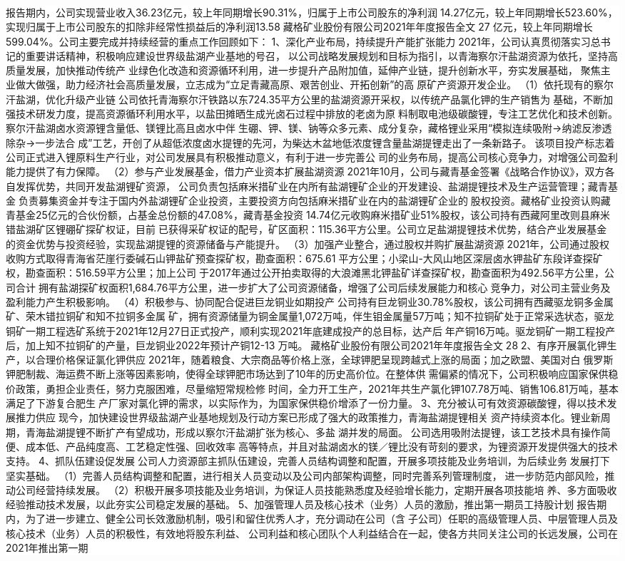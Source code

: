 报告期内，公司实现营业收入36.23亿元，较上年同期增长90.31%，归属于上市公司股东的净利润
14.27亿元，较上年同期增长523.60%，实现归属于上市公司股东的扣除非经常性损益后的净利润13.58
藏格矿业股份有限公司2021年年度报告全文
27
亿元，较上年同期增长599.04%。公司主要完成并持续经营的重点工作回顾如下：
1、深化产业布局，持续提升产能扩张能力
2021年，公司认真贯彻落实习总书记的重要讲话精神，积极响应建设世界级盐湖产业基地的号召，
以公司战略发展规划和目标为指引，以青海察尔汗盐湖资源为依托，坚持高质量发展，加快推动传统产
业绿色化改造和资源循环利用，进一步提升产品附加值，延伸产业链，提升创新水平，夯实发展基础，
聚焦主业做大做强，助力经济社会高质量发展，立志成为“立足青藏高原、艰苦创业、开拓创新”的高
原矿产资源开发企业。
（1）依托现有的察尔汗盐湖，优化升级产业链
公司依托青海察尔汗铁路以东724.35平方公里的盐湖资源开采权，以传统产品氯化钾的生产销售为
基础，不断加强技术研发力度，提高资源循环利用水平，以盐田摊晒生成光卤石过程中排放的老卤为原
料制取电池级碳酸锂，专注工艺优化和技术创新。察尔汗盐湖卤水资源锂含量低、镁锂比高且卤水中伴
生硼、钾、镁、钠等众多元素、成分复杂，藏格锂业采用“模拟连续吸附→纳滤反渗透除杂→一步法合
成”工艺，开创了从超低浓度卤水提锂的先河，为柴达木盆地低浓度锂含量盐湖提锂走出了一条新路子。
该项目投产标志着公司正式进入锂原料生产行业，对公司发展具有积极推动意义，有利于进一步完善公
司的业务布局，提高公司核心竞争力，对增强公司盈利能力提供了有力保障。
（2）参与产业发展基金，借力产业资本扩展盐湖资源
2021年10月，公司与藏青基金签署《战略合作协议》，双方各自发挥优势，共同开发盐湖锂矿资源，
公司负责包括麻米措矿业在内所有盐湖锂矿企业的开发建设、盐湖提锂技术及生产运营管理；藏青基金
负责募集资金并专注于国内外盐湖锂矿企业投资，主要投资方向包括麻米措矿业在内的盐湖锂矿企业的
股权投资。藏格矿业投资认购藏青基金25亿元的合伙份额，占基金总份额的47.08%，藏青基金投资
14.74亿元收购麻米措矿业51%股权，该公司持有西藏阿里改则县麻米错盐湖矿区锂硼矿探矿权证，目前
已获得采矿权证的配号，矿区面积：115.36平方公里。公司立足盐湖提锂技术优势，结合产业发展基金
的资金优势与投资经验，实现盐湖提锂的资源储备与产能提升。
（3）加强产业整合，通过股权并购扩展盐湖资源
2021年，公司通过股权收购方式取得青海省茫崖行委碱石山钾盐矿预查探矿权，勘查面积：675.61
平方公里；小梁山-大风山地区深层卤水钾盐矿东段详查探矿权，勘查面积：516.59平方公里；加上公司
于2017年通过公开拍卖取得的大浪滩黑北钾盐矿详查探矿权，勘查面积为492.56平方公里，公司合计
拥有盐湖探矿权面积1,684.76平方公里，进一步扩大了公司资源储备，增强了公司后续发展能力和核心
竞争力，对公司主营业务及盈利能力产生积极影响。
（4）积极参与、协同配合促进巨龙铜业如期投产
公司持有巨龙铜业30.78%股权，该公司拥有西藏驱龙铜多金属矿、荣木错拉铜矿和知不拉铜多金属
矿，拥有资源储量为铜金属量1,072万吨，伴生钼金属量57万吨；知不拉铜矿处于正常采选状态，驱龙
铜矿一期工程选矿系统于2021年12月27日正式投产，顺利实现2021年底建成投产的总目标，达产后
年产铜16万吨。驱龙铜矿一期工程投产后，加上知不拉铜矿的产量，巨龙铜业2022年预计产铜12-13
万吨。
藏格矿业股份有限公司2021年年度报告全文
28
2、有序开展氯化钾生产，以合理价格保证氯化钾供应
2021年，随着粮食、大宗商品等价格上涨，全球钾肥呈现跨越式上涨的局面；加之欧盟、美国对白
俄罗斯钾肥制裁、海运费不断上涨等因素影响，使得全球钾肥市场达到了10年的历史高价位。在整体供
需偏紧的情况下，公司积极响应国家保供稳价政策，勇担企业责任，努力克服困难，尽量缩短常规检修
时间，全力开工生产，2021年共生产氯化钾107.78万吨、销售106.81万吨，基本满足了下游复合肥生
产厂家对氯化钾的需求，以实际作为，为国家保供稳价增添了一份力量。
3、充分被认可有效资源碳酸锂，得以技术发展推力供应
现今，加快建设世界级盐湖产业基地规划及行动方案已形成了强大的政策推力，青海盐湖提锂相关
资产持续资本化。锂业新周期，青海盐湖提锂不断扩产有望成功，形成以察尔汗盐湖扩张为核心、多盐
湖并发的局面。
公司选用吸附法提锂，该工艺技术具有操作简便、成本低、产品纯度高、工艺稳定性强、回收效率
高等特点，并且对盐湖卤水的镁／锂比没有苛刻的要求，为锂资源开发提供强大的技术支持。
4、抓队伍建设促发展
公司人力资源部主抓队伍建设，完善人员结构调整和配置，开展多项技能及业务培训，为后续业务
发展打下坚实基础。
（1）完善人员结构调整和配置，进行相关人员变动以及公司内部架构调整，同时完善系列管理制度，
进一步防范内部风险，推动公司经营持续发展。
（2）积极开展多项技能及业务培训，为保证人员技能熟悉度及经验增长能力，定期开展各项技能培
养、多方面吸收经验推动技术发展，以此夯实公司稳定发展的基础。
5、加强管理人员及核心技术（业务）人员的激励，推出第一期员工持股计划
报告期内，为了进一步建立、健全公司长效激励机制，吸引和留住优秀人才，充分调动在公司（含
子公司）任职的高级管理人员、中层管理人员及核心技术（业务）人员的积极性，有效地将股东利益、
公司利益和核心团队个人利益结合在一起，使各方共同关注公司的长远发展，公司在2021年推出第一期